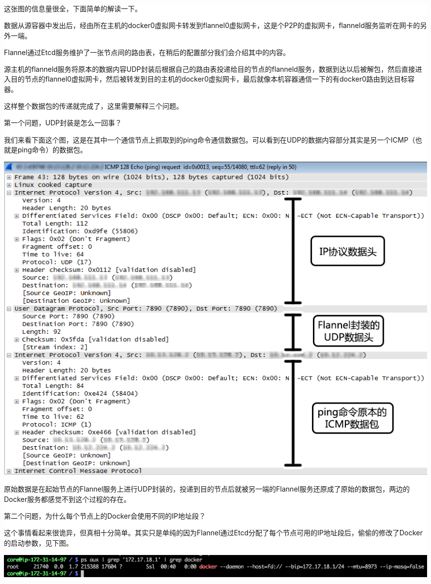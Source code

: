 这张图的信息量很全，下面简单的解读一下。

数据从源容器中发出后，经由所在主机的docker0虚拟网卡转发到flannel0虚拟网卡，这是个P2P的虚拟网卡，flanneld服务监听在网卡的另外一端。

Flannel通过Etcd服务维护了一张节点间的路由表，在稍后的配置部分我们会介绍其中的内容。

源主机的flanneld服务将原本的数据内容UDP封装后根据自己的路由表投递给目的节点的flanneld服务，数据到达以后被解包，然后直接进入目的节点的flannel0虚拟网卡，然后被转发到目的主机的docker0虚拟网卡，最后就像本机容器通信一下的有docker0路由到达目标容器。

这样整个数据包的传递就完成了，这里需要解释三个问题。

第一个问题，UDP封装是怎么一回事？

我们来看下面这个图，这是在其中一个通信节点上抓取到的ping命令通信数据包。可以看到在UDP的数据内容部分其实是另一个ICMP（也就是ping命令）的数据包。

<img src="./img/2.2.png" />

原始数据是在起始节点的Flannel服务上进行UDP封装的，投递到目的节点后就被另一端的Flannel服务还原成了原始的数据包，两边的Docker服务都感觉不到这个过程的存在。

第二个问题，为什么每个节点上的Docker会使用不同的IP地址段？

这个事情看起来很诡异，但真相十分简单。其实只是单纯的因为Flannel通过Etcd分配了每个节点可用的IP地址段后，偷偷的修改了Docker的启动参数，见下图。

<img src="./img/2.3.png" />
